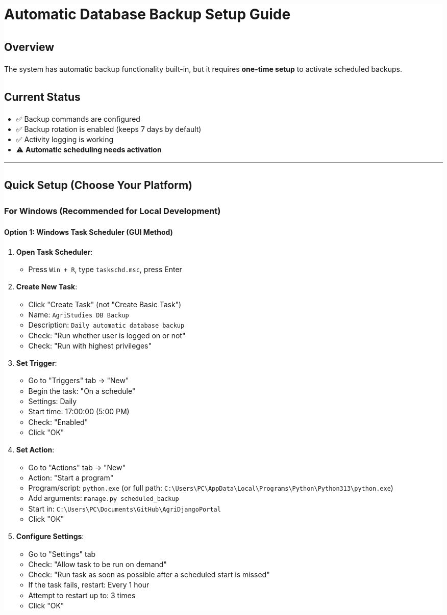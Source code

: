 # Automatic Database Backup Setup Guide

## Overview

The system has automatic backup functionality built-in, but it requires **one-time setup** to activate scheduled backups.

## Current Status

- ✅ Backup commands are configured
- ✅ Backup rotation is enabled (keeps 7 days by default)
- ✅ Activity logging is working
- ⚠️ **Automatic scheduling needs activation**

---

## Quick Setup (Choose Your Platform)

### For Windows (Recommended for Local Development)

#### Option 1: Windows Task Scheduler (GUI Method)

1. **Open Task Scheduler**:
   - Press `Win + R`, type `taskschd.msc`, press Enter

2. **Create New Task**:
   - Click "Create Task" (not "Create Basic Task")
   - Name: `AgriStudies DB Backup`
   - Description: `Daily automatic database backup`
   - Check: "Run whether user is logged on or not"
   - Check: "Run with highest privileges"

3. **Set Trigger**:
   - Go to "Triggers" tab → "New"
   - Begin the task: "On a schedule"
   - Settings: Daily
   - Start time: 17:00:00 (5:00 PM)
   - Check: "Enabled"
   - Click "OK"

4. **Set Action**:
   - Go to "Actions" tab → "New"
   - Action: "Start a program"
   - Program/script: `python.exe` (or full path: `C:\Users\PC\AppData\Local\Programs\Python\Python313\python.exe`)
   - Add arguments: `manage.py scheduled_backup`
   - Start in: `C:\Users\PC\Documents\GitHub\AgriDjangoPortal`
   - Click "OK"

5. **Configure Settings**:
   - Go to "Settings" tab
   - Check: "Allow task to be run on demand"
   - Check: "Run task as soon as possible after a scheduled start is missed"
   - If the task fails, restart: Every 1 hour
   - Attempt to restart up to: 3 times
   - Click "OK"
